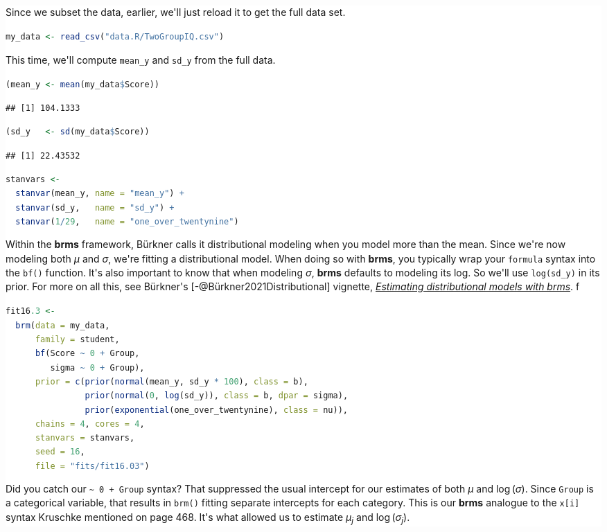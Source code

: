 Since we subset the data, earlier, we'll just reload it to get the full data set.


```r
my_data <- read_csv("data.R/TwoGroupIQ.csv")
```

This time, we'll compute `mean_y` and `sd_y` from the full data.


```r
(mean_y <- mean(my_data$Score))
```

```
## [1] 104.1333
```

```r
(sd_y   <- sd(my_data$Score))
```

```
## [1] 22.43532
```

```r
stanvars <- 
  stanvar(mean_y, name = "mean_y") + 
  stanvar(sd_y,   name = "sd_y") + 
  stanvar(1/29,   name = "one_over_twentynine")
```

Within the **brms** framework, Bürkner calls it distributional modeling when you model more than the mean. Since we're now modeling both $\mu$ and $\sigma$, we're fitting a distributional model. When doing so with **brms**, you typically wrap your `formula` syntax into the `bf()` function. It's also important to know that when modeling $\sigma$, **brms** defaults to modeling its log. So we'll use `log(sd_y)` in its prior. For more on all this, see Bürkner's [-@Bürkner2021Distributional] vignette, [*Estimating distributional models with brms*](https://cran.r-project.org/web/packages/brms/vignettes/brms_distreg.html).
f

```r
fit16.3 <-
  brm(data = my_data,
      family = student,
      bf(Score ~ 0 + Group, 
         sigma ~ 0 + Group),
      prior = c(prior(normal(mean_y, sd_y * 100), class = b),
                prior(normal(0, log(sd_y)), class = b, dpar = sigma),
                prior(exponential(one_over_twentynine), class = nu)),
      chains = 4, cores = 4,
      stanvars = stanvars,
      seed = 16,
      file = "fits/fit16.03")
```

Did you catch our `~ 0 + Group` syntax? That suppressed the usual intercept for our estimates of both $\mu$ and $\log (\sigma)$. Since `Group` is a categorical variable, that results in `brm()` fitting separate intercepts for each category. This is our **brms** analogue to the `x[i]` syntax Kruschke mentioned on page 468. It's what allowed us to estimate $\mu_j$ and $\log (\sigma_j)$.
